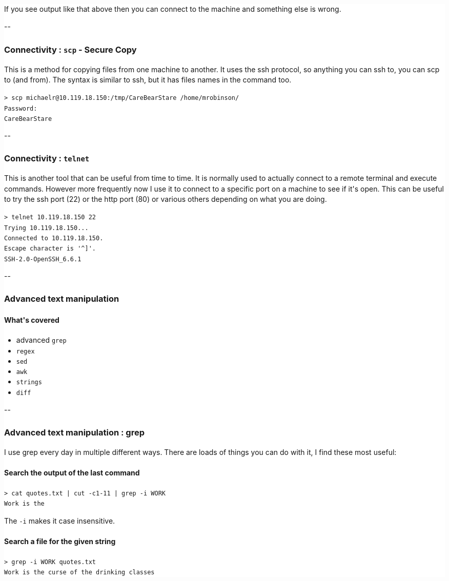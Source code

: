 If you see output like that above then you can connect to the machine and something else is wrong. 

--

### Connectivity : `scp` - Secure Copy

This is a method for copying files from one machine to another. It uses the ssh protocol, so anything you can ssh to, you can scp to (and from). The syntax is similar to ssh, but it has files names in the command too. 

```
> scp michaelr@10.119.18.150:/tmp/CareBearStare /home/mrobinson/
Password:
CareBearStare
```
--

### Connectivity : `telnet`

This is another tool that can be useful from time to time. It is normally used to actually connect to a remote terminal and execute commands. However more frequently now I use it to connect to a specific port on a machine to see if it's open. This can be useful to try the ssh port (22) or the http port (80) or various others depending on what you are doing. 

```
> telnet 10.119.18.150 22
Trying 10.119.18.150...
Connected to 10.119.18.150.
Escape character is '^]'.
SSH-2.0-OpenSSH_6.6.1
```

--

### Advanced text manipulation 
#### What's covered
* advanced `grep`
* `regex`
* `sed`
* `awk`
* `strings`
* `diff`

--

### Advanced text manipulation : grep

I use grep every day in multiple different ways. There are loads of things you can do with it, I find these most useful:

#### Search the output of the last command
```
> cat quotes.txt | cut -c1-11 | grep -i WORK
Work is the
```
The `-i` makes it case insensitive.
#### Search a file for the given string
```
> grep -i WORK quotes.txt
Work is the curse of the drinking classes
```
